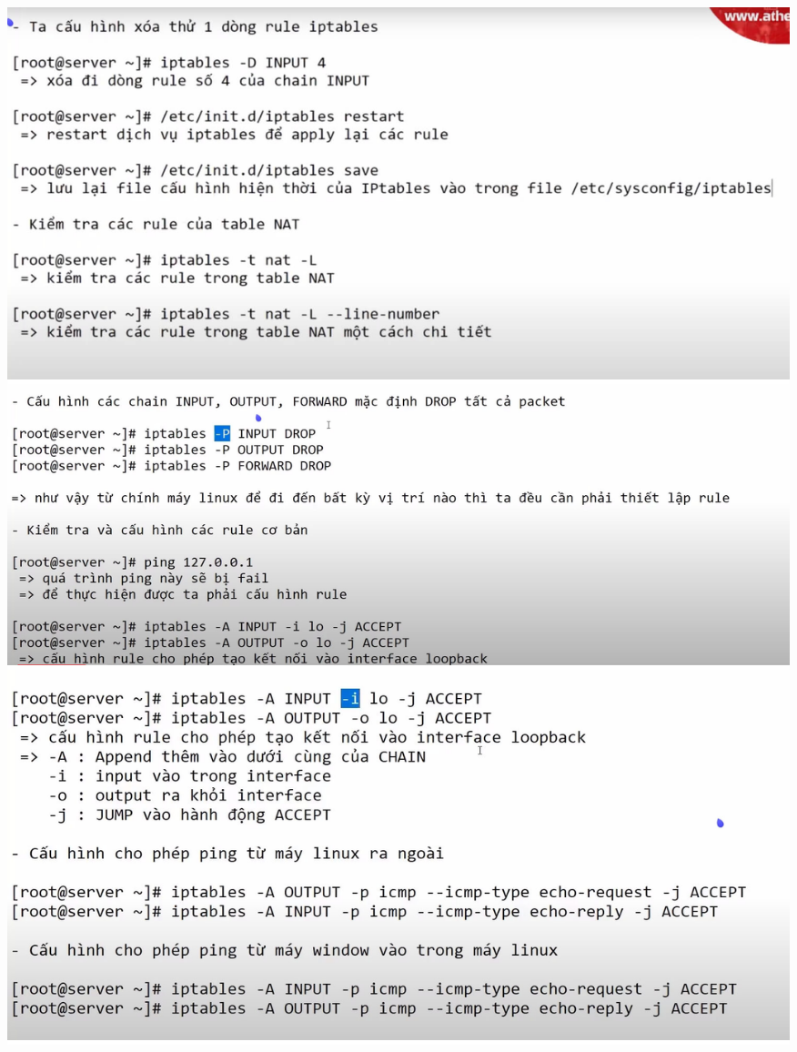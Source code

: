 ![Iptable](../../Images/iptables2.jpg)
![Iptable](../../Images/iptables3.jpg)
![Iptable](../../Images/iptables4.jpg)